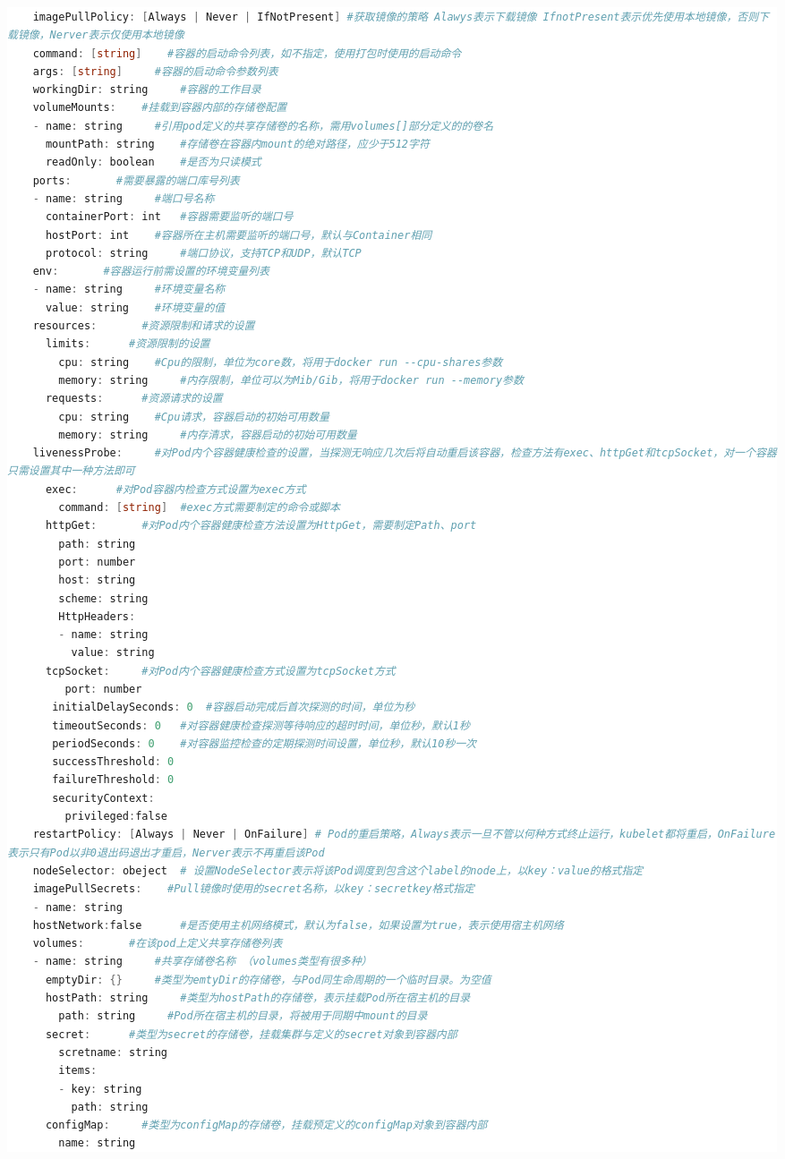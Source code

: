 ~~~powershell
    imagePullPolicy: [Always | Never | IfNotPresent] #获取镜像的策略 Alawys表示下载镜像 IfnotPresent表示优先使用本地镜像，否则下载镜像，Nerver表示仅使用本地镜像
    command: [string]    #容器的启动命令列表，如不指定，使用打包时使用的启动命令
    args: [string]     #容器的启动命令参数列表
    workingDir: string     #容器的工作目录
    volumeMounts:    #挂载到容器内部的存储卷配置
    - name: string     #引用pod定义的共享存储卷的名称，需用volumes[]部分定义的的卷名
      mountPath: string    #存储卷在容器内mount的绝对路径，应少于512字符
      readOnly: boolean    #是否为只读模式
    ports:       #需要暴露的端口库号列表
    - name: string     #端口号名称
      containerPort: int   #容器需要监听的端口号
      hostPort: int    #容器所在主机需要监听的端口号，默认与Container相同
      protocol: string     #端口协议，支持TCP和UDP，默认TCP
    env:       #容器运行前需设置的环境变量列表
    - name: string     #环境变量名称
      value: string    #环境变量的值
    resources:       #资源限制和请求的设置
      limits:      #资源限制的设置
        cpu: string    #Cpu的限制，单位为core数，将用于docker run --cpu-shares参数
        memory: string     #内存限制，单位可以为Mib/Gib，将用于docker run --memory参数
      requests:      #资源请求的设置
        cpu: string    #Cpu请求，容器启动的初始可用数量
        memory: string     #内存清求，容器启动的初始可用数量
    livenessProbe:     #对Pod内个容器健康检查的设置，当探测无响应几次后将自动重启该容器，检查方法有exec、httpGet和tcpSocket，对一个容器只需设置其中一种方法即可
      exec:      #对Pod容器内检查方式设置为exec方式
        command: [string]  #exec方式需要制定的命令或脚本
      httpGet:       #对Pod内个容器健康检查方法设置为HttpGet，需要制定Path、port
        path: string
        port: number
        host: string
        scheme: string
        HttpHeaders:
        - name: string
          value: string
      tcpSocket:     #对Pod内个容器健康检查方式设置为tcpSocket方式
         port: number
       initialDelaySeconds: 0  #容器启动完成后首次探测的时间，单位为秒
       timeoutSeconds: 0   #对容器健康检查探测等待响应的超时时间，单位秒，默认1秒
       periodSeconds: 0    #对容器监控检查的定期探测时间设置，单位秒，默认10秒一次
       successThreshold: 0
       failureThreshold: 0
       securityContext:
         privileged:false
    restartPolicy: [Always | Never | OnFailure] # Pod的重启策略，Always表示一旦不管以何种方式终止运行，kubelet都将重启，OnFailure表示只有Pod以非0退出码退出才重启，Nerver表示不再重启该Pod
    nodeSelector: obeject  # 设置NodeSelector表示将该Pod调度到包含这个label的node上，以key：value的格式指定
    imagePullSecrets:    #Pull镜像时使用的secret名称，以key：secretkey格式指定
    - name: string
    hostNetwork:false      #是否使用主机网络模式，默认为false，如果设置为true，表示使用宿主机网络
    volumes:       #在该pod上定义共享存储卷列表
    - name: string     #共享存储卷名称 （volumes类型有很多种）
      emptyDir: {}     #类型为emtyDir的存储卷，与Pod同生命周期的一个临时目录。为空值
      hostPath: string     #类型为hostPath的存储卷，表示挂载Pod所在宿主机的目录
        path: string     #Pod所在宿主机的目录，将被用于同期中mount的目录
      secret:      #类型为secret的存储卷，挂载集群与定义的secret对象到容器内部
        scretname: string  
        items:     
        - key: string
          path: string
      configMap:     #类型为configMap的存储卷，挂载预定义的configMap对象到容器内部
        name: string
~~~